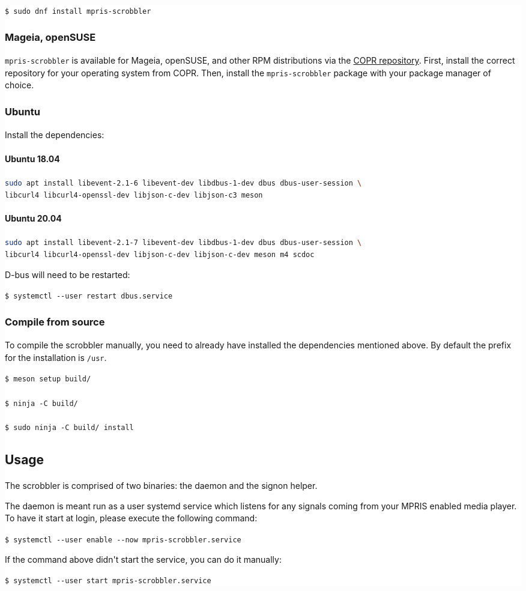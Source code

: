 ```sh
$ sudo dnf install mpris-scrobbler
```

### Mageia, openSUSE

`mpris-scrobbler` is available for Mageia, openSUSE, and other RPM distributions via the [COPR repository](https://copr.fedorainfracloud.org/coprs/jflory7/mpris-scrobbler/).
First, install the correct repository for your operating system from COPR.
Then, install the `mpris-scrobbler` package with your package manager of choice.

### Ubuntu

Install the dependencies:

#### Ubuntu 18.04

```sh
sudo apt install libevent-2.1-6 libevent-dev libdbus-1-dev dbus dbus-user-session \
libcurl4 libcurl4-openssl-dev libjson-c-dev libjson-c3 meson
```

#### Ubuntu 20.04

```sh
sudo apt install libevent-2.1-7 libevent-dev libdbus-1-dev dbus dbus-user-session \
libcurl4 libcurl4-openssl-dev libjson-c-dev libjson-c-dev meson m4 scdoc
```

D-bus will need to be restarted:

    $ systemctl --user restart dbus.service

### Compile from source

To compile the scrobbler manually, you need to already have installed the dependencies mentioned above.
By default the prefix for the installation is `/usr`.

    $ meson setup build/

    $ ninja -C build/

    $ sudo ninja -C build/ install

## Usage

The scrobbler is comprised of two binaries: the daemon and the signon helper.

The daemon is meant run as a user systemd service which listens for any signals coming from your MPRIS enabled media player. To have it start at login, please execute the following command:

    $ systemctl --user enable --now mpris-scrobbler.service

If the command above didn't start the service, you can do it manually:

    $ systemctl --user start mpris-scrobbler.service
